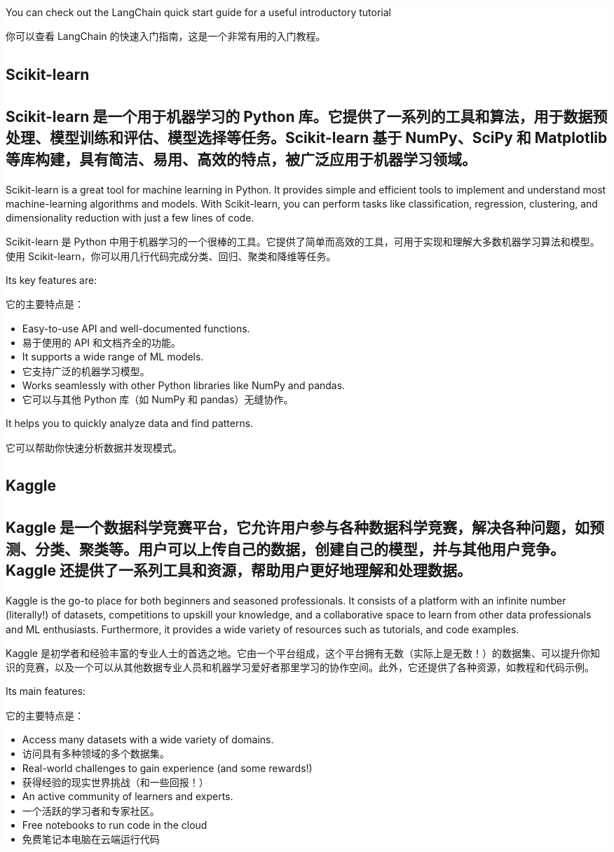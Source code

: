 
You can check out the LangChain quick start guide for a useful introductory tutorial

你可以查看 LangChain 的快速入门指南，这是一个非常有用的入门教程。
## Scikit-learn

## Scikit-learn 是一个用于机器学习的 Python 库。它提供了一系列的工具和算法，用于数据预处理、模型训练和评估、模型选择等任务。Scikit-learn 基于 NumPy、SciPy 和 Matplotlib 等库构建，具有简洁、易用、高效的特点，被广泛应用于机器学习领域。


Scikit-learn is a great tool for machine learning in Python. It provides simple and efficient tools to implement and understand most machine-learning algorithms and models. With Scikit-learn, you can perform tasks like classification, regression, clustering, and dimensionality reduction with just a few lines of code.

Scikit-learn 是 Python 中用于机器学习的一个很棒的工具。它提供了简单而高效的工具，可用于实现和理解大多数机器学习算法和模型。使用 Scikit-learn，你可以用几行代码完成分类、回归、聚类和降维等任务。

Its key features are:

它的主要特点是：
- Easy-to-use API and well-documented functions.
- 易于使用的 API 和文档齐全的功能。
- It supports a wide range of ML models.
- 它支持广泛的机器学习模型。
- Works seamlessly with other Python libraries like NumPy and pandas.
- 它可以与其他 Python 库（如 NumPy 和 pandas）无缝协作。


It helps you to quickly analyze data and find patterns.

它可以帮助你快速分析数据并发现模式。
## Kaggle

## Kaggle 是一个数据科学竞赛平台，它允许用户参与各种数据科学竞赛，解决各种问题，如预测、分类、聚类等。用户可以上传自己的数据，创建自己的模型，并与其他用户竞争。Kaggle 还提供了一系列工具和资源，帮助用户更好地理解和处理数据。


Kaggle is the go-to place for both beginners and seasoned professionals. It consists of a platform with an infinite number (literally!) of datasets, competitions to upskill your knowledge, and a collaborative space to learn from other data professionals and ML enthusiasts. Furthermore, it provides a wide variety of resources such as tutorials, and code examples.

Kaggle 是初学者和经验丰富的专业人士的首选之地。它由一个平台组成，这个平台拥有无数（实际上是无数！）的数据集、可以提升你知识的竞赛，以及一个可以从其他数据专业人员和机器学习爱好者那里学习的协作空间。此外，它还提供了各种资源，如教程和代码示例。

Its main features:

它的主要特点是：
- Access many datasets with a wide variety of domains.
- 访问具有多种领域的多个数据集。
- Real-world challenges to gain experience (and some rewards!)
- 获得经验的现实世界挑战（和一些回报！）
- An active community of learners and experts.
- 一个活跃的学习者和专家社区。
- Free notebooks to run code in the cloud
- 免费笔记本电脑在云端运行代码
